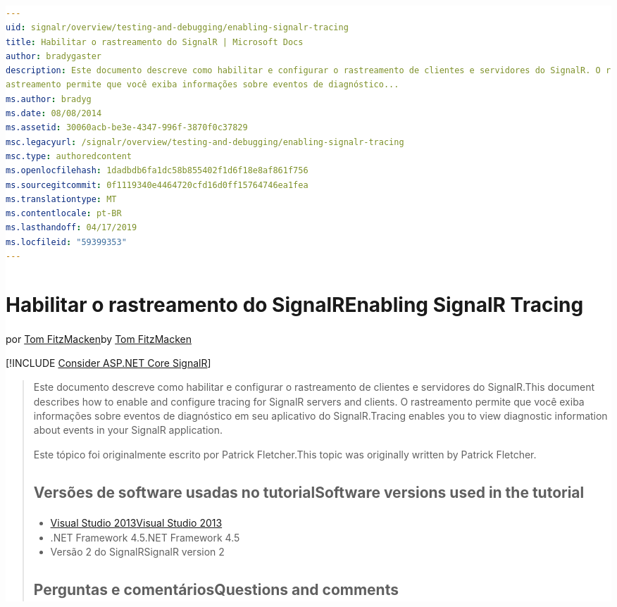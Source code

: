 ```yaml
---
uid: signalr/overview/testing-and-debugging/enabling-signalr-tracing
title: Habilitar o rastreamento do SignalR | Microsoft Docs
author: bradygaster
description: Este documento descreve como habilitar e configurar o rastreamento de clientes e servidores do SignalR. O rastreamento permite que você exiba informações sobre eventos de diagnóstico...
ms.author: bradyg
ms.date: 08/08/2014
ms.assetid: 30060acb-be3e-4347-996f-3870f0c37829
msc.legacyurl: /signalr/overview/testing-and-debugging/enabling-signalr-tracing
msc.type: authoredcontent
ms.openlocfilehash: 1dadbdb6fa1dc58b855402f1d6f18e8af861f756
ms.sourcegitcommit: 0f1119340e4464720cfd16d0ff15764746ea1fea
ms.translationtype: MT
ms.contentlocale: pt-BR
ms.lasthandoff: 04/17/2019
ms.locfileid: "59399353"
---
```

# <a name="enabling-signalr-tracing"></a><span data-ttu-id="e5a9c-104">Habilitar o rastreamento do SignalR</span><span class="sxs-lookup"><span data-stu-id="e5a9c-104">Enabling SignalR Tracing</span></span>

<span data-ttu-id="e5a9c-105">por [Tom FitzMacken](https://github.com/tfitzmac)</span><span class="sxs-lookup"><span data-stu-id="e5a9c-105">by [Tom FitzMacken](https://github.com/tfitzmac)</span></span>

[!INCLUDE [Consider ASP.NET Core SignalR](~/includes/signalr/signalr-version-disambiguation.md)]

> <span data-ttu-id="e5a9c-106">Este documento descreve como habilitar e configurar o rastreamento de clientes e servidores do SignalR.</span><span class="sxs-lookup"><span data-stu-id="e5a9c-106">This document describes how to enable and configure tracing for SignalR servers and clients.</span></span> <span data-ttu-id="e5a9c-107">O rastreamento permite que você exiba informações sobre eventos de diagnóstico em seu aplicativo do SignalR.</span><span class="sxs-lookup"><span data-stu-id="e5a9c-107">Tracing enables you to view diagnostic information about events in your SignalR application.</span></span>
>
> <span data-ttu-id="e5a9c-108">Este tópico foi originalmente escrito por Patrick Fletcher.</span><span class="sxs-lookup"><span data-stu-id="e5a9c-108">This topic was originally written by Patrick Fletcher.</span></span>
>
> ## <a name="software-versions-used-in-the-tutorial"></a><span data-ttu-id="e5a9c-109">Versões de software usadas no tutorial</span><span class="sxs-lookup"><span data-stu-id="e5a9c-109">Software versions used in the tutorial</span></span>
>
>
> - [<span data-ttu-id="e5a9c-110">Visual Studio 2013</span><span class="sxs-lookup"><span data-stu-id="e5a9c-110">Visual Studio 2013</span></span>](https://my.visualstudio.com/Downloads?q=visual%20studio%202013)
> - <span data-ttu-id="e5a9c-111">.NET Framework 4.5</span><span class="sxs-lookup"><span data-stu-id="e5a9c-111">.NET Framework 4.5</span></span>
> - <span data-ttu-id="e5a9c-112">Versão 2 do SignalR</span><span class="sxs-lookup"><span data-stu-id="e5a9c-112">SignalR version 2</span></span>
>
>
>
> ## <a name="questions-and-comments"></a><span data-ttu-id="e5a9c-113">Perguntas e comentários</span><span class="sxs-lookup"><span data-stu-id="e5a9c-113">Questions and comments</span></span>
>